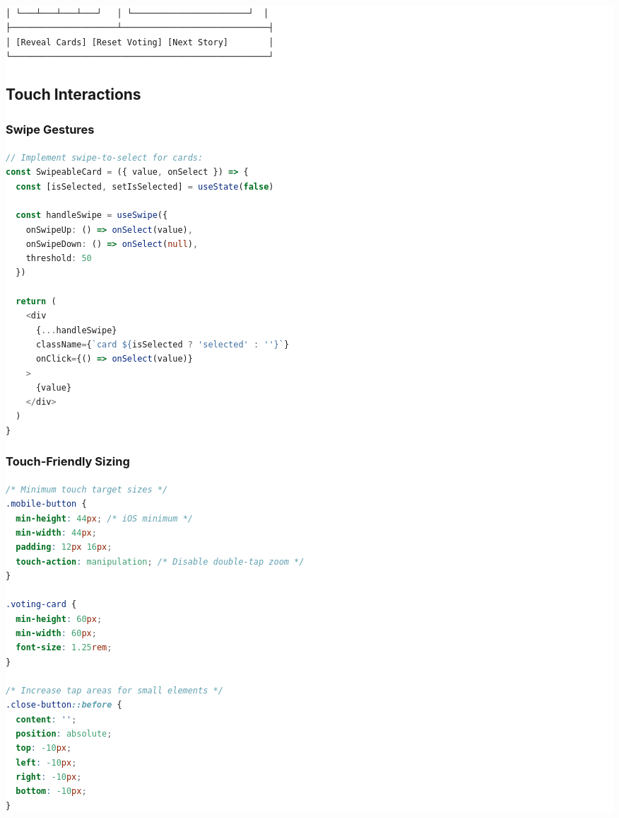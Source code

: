 ```
│ └───┴───┴───┴───┘   │ └───────────────────────┘  │
├─────────────────────┴─────────────────────────────┤
│ [Reveal Cards] [Reset Voting] [Next Story]        │
└───────────────────────────────────────────────────┘
```

## Touch Interactions

### Swipe Gestures
```typescript
// Implement swipe-to-select for cards:
const SwipeableCard = ({ value, onSelect }) => {
  const [isSelected, setIsSelected] = useState(false)
  
  const handleSwipe = useSwipe({
    onSwipeUp: () => onSelect(value),
    onSwipeDown: () => onSelect(null),
    threshold: 50
  })
  
  return (
    <div 
      {...handleSwipe}
      className={`card ${isSelected ? 'selected' : ''}`}
      onClick={() => onSelect(value)}
    >
      {value}
    </div>
  )
}
```

### Touch-Friendly Sizing
```css
/* Minimum touch target sizes */
.mobile-button {
  min-height: 44px; /* iOS minimum */
  min-width: 44px;
  padding: 12px 16px;
  touch-action: manipulation; /* Disable double-tap zoom */
}

.voting-card {
  min-height: 60px;
  min-width: 60px;
  font-size: 1.25rem;
}

/* Increase tap areas for small elements */
.close-button::before {
  content: '';
  position: absolute;
  top: -10px;
  left: -10px;
  right: -10px;
  bottom: -10px;
}
```
